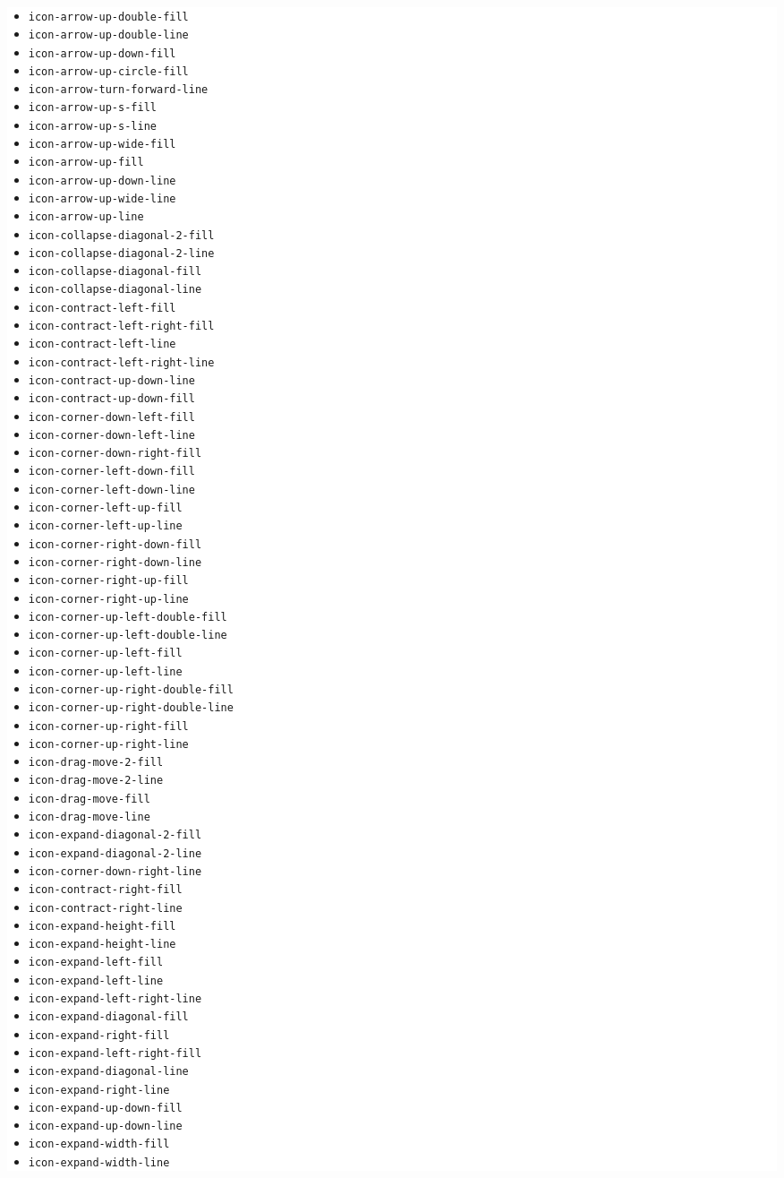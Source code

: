 - `icon-arrow-up-double-fill`
- `icon-arrow-up-double-line`
- `icon-arrow-up-down-fill`
- `icon-arrow-up-circle-fill`
- `icon-arrow-turn-forward-line`
- `icon-arrow-up-s-fill`
- `icon-arrow-up-s-line`
- `icon-arrow-up-wide-fill`
- `icon-arrow-up-fill`
- `icon-arrow-up-down-line`
- `icon-arrow-up-wide-line`
- `icon-arrow-up-line`
- `icon-collapse-diagonal-2-fill`
- `icon-collapse-diagonal-2-line`
- `icon-collapse-diagonal-fill`
- `icon-collapse-diagonal-line`
- `icon-contract-left-fill`
- `icon-contract-left-right-fill`
- `icon-contract-left-line`
- `icon-contract-left-right-line`
- `icon-contract-up-down-line`
- `icon-contract-up-down-fill`
- `icon-corner-down-left-fill`
- `icon-corner-down-left-line`
- `icon-corner-down-right-fill`
- `icon-corner-left-down-fill`
- `icon-corner-left-down-line`
- `icon-corner-left-up-fill`
- `icon-corner-left-up-line`
- `icon-corner-right-down-fill`
- `icon-corner-right-down-line`
- `icon-corner-right-up-fill`
- `icon-corner-right-up-line`
- `icon-corner-up-left-double-fill`
- `icon-corner-up-left-double-line`
- `icon-corner-up-left-fill`
- `icon-corner-up-left-line`
- `icon-corner-up-right-double-fill`
- `icon-corner-up-right-double-line`
- `icon-corner-up-right-fill`
- `icon-corner-up-right-line`
- `icon-drag-move-2-fill`
- `icon-drag-move-2-line`
- `icon-drag-move-fill`
- `icon-drag-move-line`
- `icon-expand-diagonal-2-fill`
- `icon-expand-diagonal-2-line`
- `icon-corner-down-right-line`
- `icon-contract-right-fill`
- `icon-contract-right-line`
- `icon-expand-height-fill`
- `icon-expand-height-line`
- `icon-expand-left-fill`
- `icon-expand-left-line`
- `icon-expand-left-right-line`
- `icon-expand-diagonal-fill`
- `icon-expand-right-fill`
- `icon-expand-left-right-fill`
- `icon-expand-diagonal-line`
- `icon-expand-right-line`
- `icon-expand-up-down-fill`
- `icon-expand-up-down-line`
- `icon-expand-width-fill`
- `icon-expand-width-line`